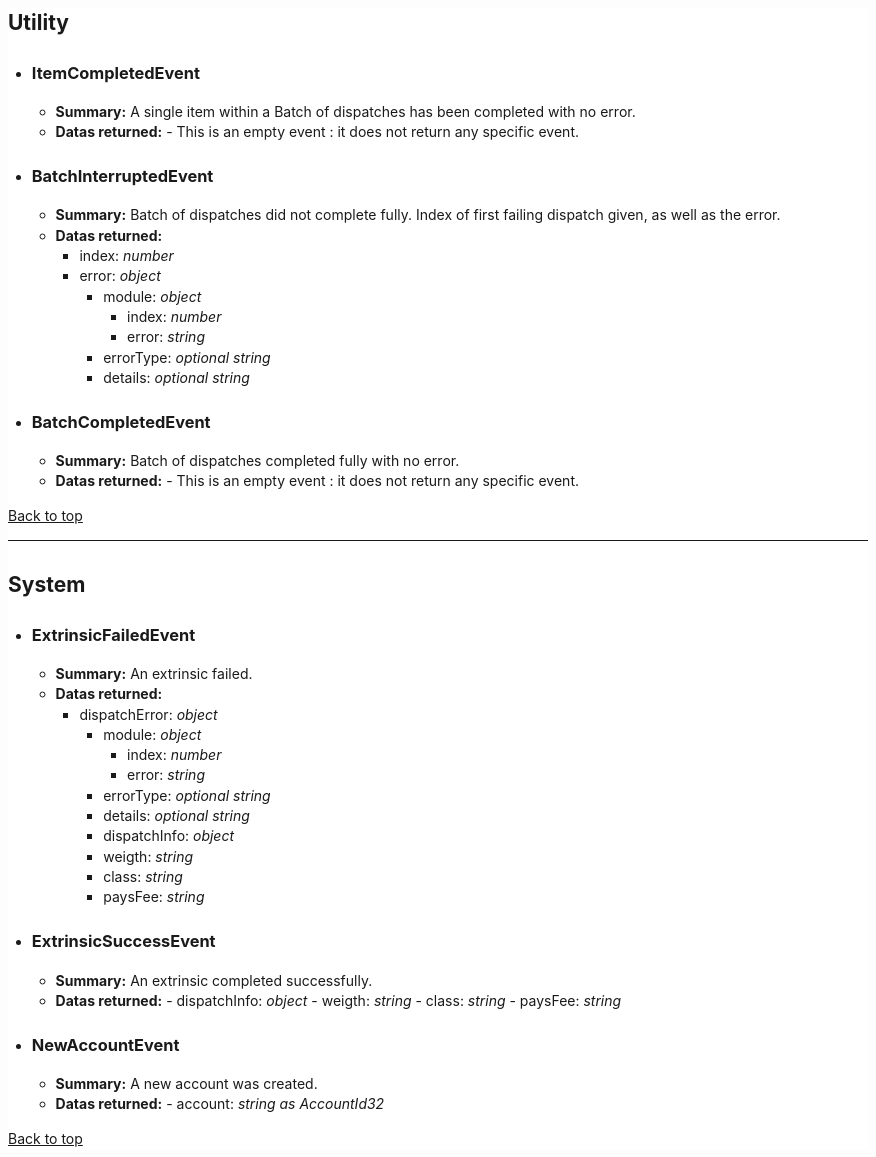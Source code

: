 ## Utility

- ### ItemCompletedEvent

  - **Summary:** A single item within a Batch of dispatches has been completed with no error.
  - **Datas returned:** - This is an empty event : it does not return any specific event.

- ### BatchInterruptedEvent

  - **Summary:** Batch of dispatches did not complete fully. Index of first failing dispatch given, as well as the error.
  - **Datas returned:**
    - index: _number_
    - error: _object_
      - module: _object_
        - index: _number_
        - error: _string_
      - errorType: _optional string_
      - details: _optional string_

- ### BatchCompletedEvent
  - **Summary:** Batch of dispatches completed fully with no error.
  - **Datas returned:** - This is an empty event : it does not return any specific event.

[Back to top](https://github.com/capsule-corp-ternoa/ternoa-js/wiki/Events)

---

## System

- ### ExtrinsicFailedEvent

  - **Summary:** An extrinsic failed.
  - **Datas returned:**
    - dispatchError: _object_
      - module: _object_
        - index: _number_
        - error: _string_
      - errorType: _optional string_
      - details: _optional string_
      - dispatchInfo: _object_
      - weigth: _string_
      - class: _string_
      - paysFee: _string_

- ### ExtrinsicSuccessEvent

  - **Summary:** An extrinsic completed successfully.
  - **Datas returned:** - dispatchInfo: _object_ - weigth: _string_ - class: _string_ - paysFee: _string_

- ### NewAccountEvent
  - **Summary:** A new account was created.
  - **Datas returned:** - account: _string as AccountId32_

[Back to top](https://github.com/capsule-corp-ternoa/ternoa-js/wiki/4-Events)
